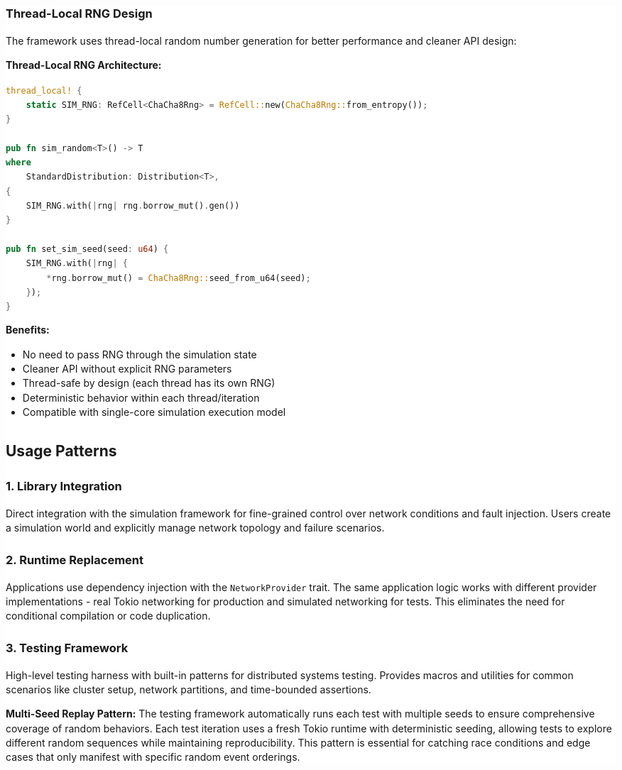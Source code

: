### Thread-Local RNG Design

The framework uses thread-local random number generation for better performance and cleaner API design:

**Thread-Local RNG Architecture:**
```rust
thread_local! {
    static SIM_RNG: RefCell<ChaCha8Rng> = RefCell::new(ChaCha8Rng::from_entropy());
}

pub fn sim_random<T>() -> T 
where 
    StandardDistribution: Distribution<T>,
{
    SIM_RNG.with(|rng| rng.borrow_mut().gen())
}

pub fn set_sim_seed(seed: u64) {
    SIM_RNG.with(|rng| {
        *rng.borrow_mut() = ChaCha8Rng::seed_from_u64(seed);
    });
}
```

**Benefits:**
- No need to pass RNG through the simulation state
- Cleaner API without explicit RNG parameters
- Thread-safe by design (each thread has its own RNG)
- Deterministic behavior within each thread/iteration
- Compatible with single-core simulation execution model

## Usage Patterns

### 1. Library Integration

Direct integration with the simulation framework for fine-grained control over network conditions and fault injection. Users create a simulation world and explicitly manage network topology and failure scenarios.

### 2. Runtime Replacement

Applications use dependency injection with the `NetworkProvider` trait. The same application logic works with different provider implementations - real Tokio networking for production and simulated networking for tests. This eliminates the need for conditional compilation or code duplication.

### 3. Testing Framework

High-level testing harness with built-in patterns for distributed systems testing. Provides macros and utilities for common scenarios like cluster setup, network partitions, and time-bounded assertions.

**Multi-Seed Replay Pattern:**
The testing framework automatically runs each test with multiple seeds to ensure comprehensive coverage of random behaviors. Each test iteration uses a fresh Tokio runtime with deterministic seeding, allowing tests to explore different random sequences while maintaining reproducibility. This pattern is essential for catching race conditions and edge cases that only manifest with specific random event orderings.
